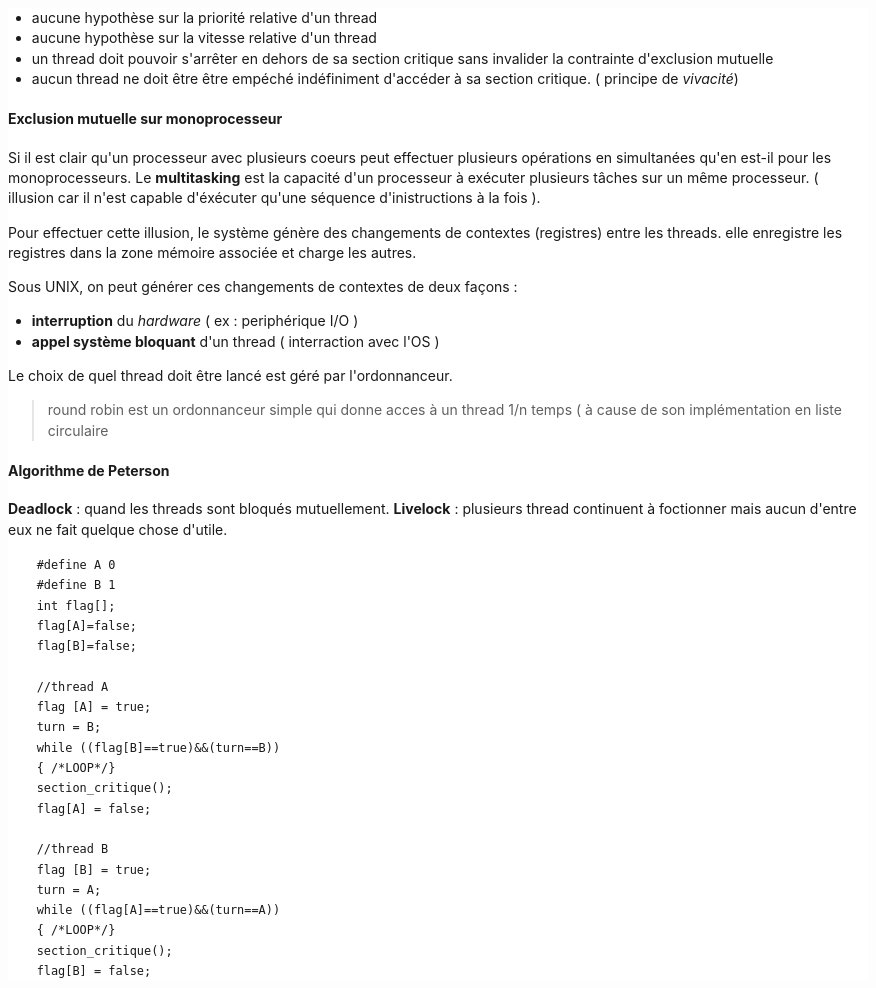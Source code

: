 * aucune hypothèse sur la priorité relative d'un thread
* aucune hypothèse sur la vitesse relative d'un thread
* un thread doit pouvoir s'arrêter en dehors de sa section critique sans invalider la contrainte d'exclusion mutuelle
* aucun thread ne doit être être empéché indéfiniment d'accéder à sa section critique. ( principe de *vivacité*) 

#### Exclusion mutuelle sur monoprocesseur
Si il est clair qu'un processeur avec plusieurs coeurs peut effectuer plusieurs opérations en simultanées qu'en est-il pour les monoprocesseurs. 
Le **multitasking** est la capacité d'un processeur à exécuter plusieurs tâches sur un même processeur. ( illusion car il n'est capable d'éxécuter qu'une séquence d'inistructions à la fois ).  

Pour effectuer cette illusion, le système génère des changements de contextes (registres) entre les threads. elle enregistre les registres dans la zone mémoire associée et charge les autres.   

Sous UNIX, on peut générer ces changements de contextes de deux façons : 

* **interruption** du *hardware* ( ex : periphérique I/O )
* **appel système bloquant** d'un thread ( interraction avec l'OS )

Le choix de quel thread doit être lancé est géré par l'ordonnanceur.  
> round robin est un ordonnanceur simple qui donne acces à un thread 1/n temps ( à cause de son implémentation en liste circulaire 

#### Algorithme de Peterson
**Deadlock** : quand les threads sont bloqués mutuellement. 
**Livelock** : plusieurs thread continuent à foctionner mais aucun d'entre eux ne fait quelque chose d'utile.

```
	#define A 0
	#define B 1
	int flag[];
	flag[A]=false;
	flag[B]=false;
	
	//thread A
	flag [A] = true;
	turn = B;
	while ((flag[B]==true)&&(turn==B))
	{ /*LOOP*/}
	section_critique();
	flag[A] = false;
	
	//thread B
	flag [B] = true;
	turn = A;
	while ((flag[A]==true)&&(turn==A))
	{ /*LOOP*/}
	section_critique();
	flag[B] = false;
```
